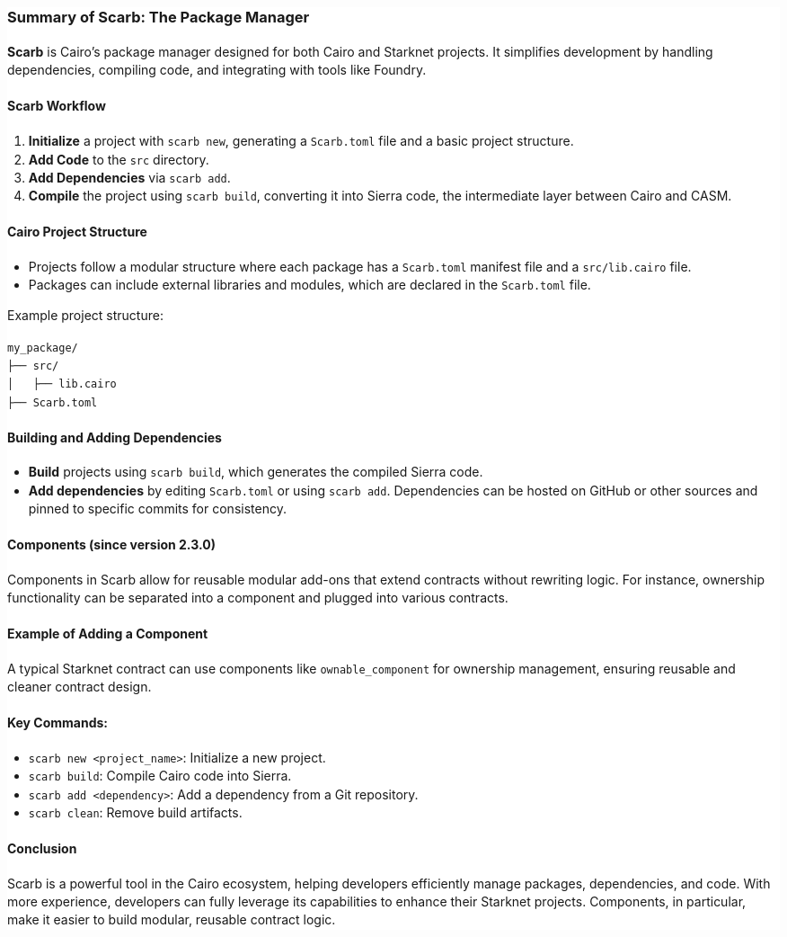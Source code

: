 ### Summary of Scarb: The Package Manager

**Scarb** is Cairo’s package manager designed for both Cairo and Starknet projects. It simplifies development by handling dependencies, compiling code, and integrating with tools like Foundry.

#### **Scarb Workflow**
1. **Initialize** a project with `scarb new`, generating a `Scarb.toml` file and a basic project structure.
2. **Add Code** to the `src` directory.
3. **Add Dependencies** via `scarb add`.
4. **Compile** the project using `scarb build`, converting it into Sierra code, the intermediate layer between Cairo and CASM.

#### **Cairo Project Structure**
- Projects follow a modular structure where each package has a `Scarb.toml` manifest file and a `src/lib.cairo` file. 
- Packages can include external libraries and modules, which are declared in the `Scarb.toml` file.

Example project structure:
```
my_package/
├── src/
│   ├── lib.cairo
├── Scarb.toml
```

#### **Building and Adding Dependencies**
- **Build** projects using `scarb build`, which generates the compiled Sierra code.
- **Add dependencies** by editing `Scarb.toml` or using `scarb add`. Dependencies can be hosted on GitHub or other sources and pinned to specific commits for consistency.

#### **Components (since version 2.3.0)**
Components in Scarb allow for reusable modular add-ons that extend contracts without rewriting logic. For instance, ownership functionality can be separated into a component and plugged into various contracts.

#### **Example of Adding a Component**
A typical Starknet contract can use components like `ownable_component` for ownership management, ensuring reusable and cleaner contract design.

#### **Key Commands:**
- `scarb new <project_name>`: Initialize a new project.
- `scarb build`: Compile Cairo code into Sierra.
- `scarb add <dependency>`: Add a dependency from a Git repository.
- `scarb clean`: Remove build artifacts.

#### **Conclusion**
Scarb is a powerful tool in the Cairo ecosystem, helping developers efficiently manage packages, dependencies, and code. With more experience, developers can fully leverage its capabilities to enhance their Starknet projects. Components, in particular, make it easier to build modular, reusable contract logic.
